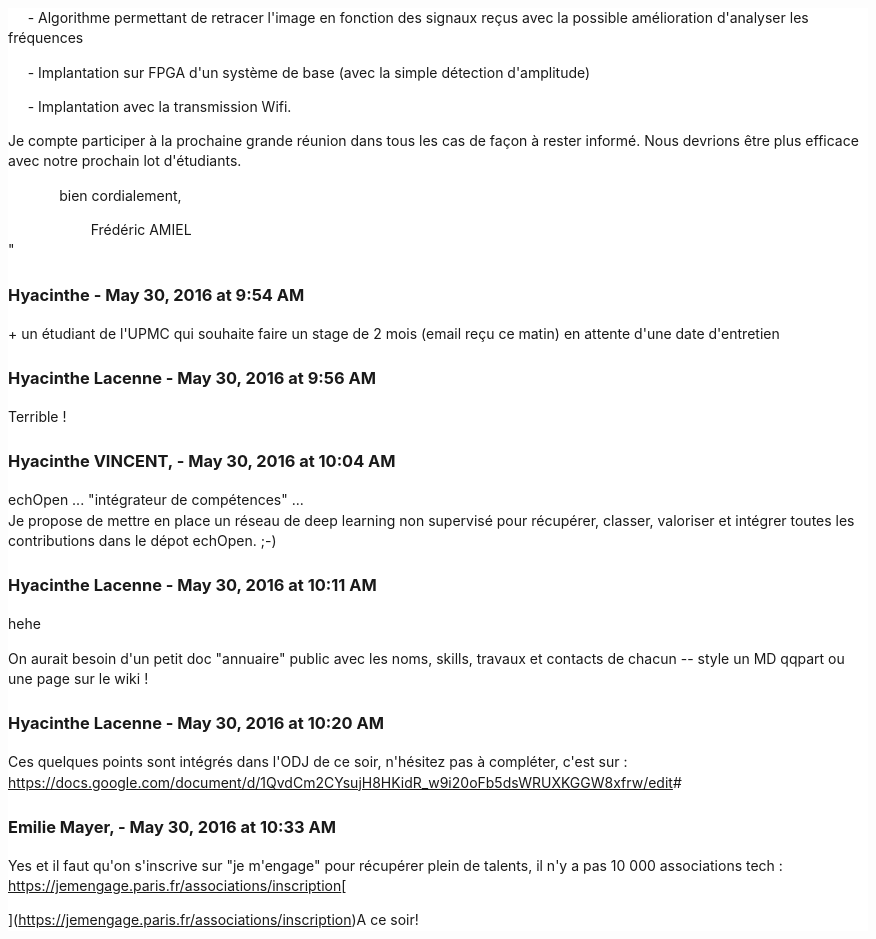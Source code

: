      - Algorithme permettant de retracer l'image en fonction des signaux reçus avec la possible amélioration d'analyser les fréquences

     - Implantation sur FPGA d'un système de base (avec la simple détection d'amplitude)

     - Implantation avec la transmission Wifi.

  

Je compte participer à la prochaine grande réunion dans tous les cas de façon
à rester informé. Nous devrions être plus efficace avec notre prochain lot
d'étudiants.

  

             bien cordialement,

  

                     Frédéric AMIEL  
"

### **Hyacinthe** - May 30, 2016 at 9:54 AM

\+ un étudiant de l'UPMC qui souhaite faire un stage de 2 mois (email reçu ce
matin) en attente d'une date d'entretien

### **Hyacinthe Lacenne** - May 30, 2016 at 9:56 AM

Terrible !

### **Hyacinthe VINCENT,** - May 30, 2016 at 10:04 AM

echOpen ... "intégrateur de compétences" ...  
Je propose de mettre en place un réseau de deep learning non supervisé pour
récupérer, classer, valoriser et intégrer toutes les contributions dans le
dépot echOpen. ;-)

### **Hyacinthe Lacenne** - May 30, 2016 at 10:11 AM

hehe  
  
On aurait besoin d'un petit doc "annuaire" public avec les noms, skills,
travaux et contacts de chacun -- style un MD qqpart ou une page sur le wiki !

### **Hyacinthe Lacenne** - May 30, 2016 at 10:20 AM

Ces quelques points sont intégrés dans l'ODJ de ce soir, n'hésitez pas à
compléter, c'est sur :
<https://docs.google.com/document/d/1QvdCm2CYsujH8HKidR_w9i20oFb5dsWRUXKGGW8xfrw/edit>#

### **Emilie Mayer,** - May 30, 2016 at 10:33 AM

Yes et il faut qu'on s'inscrive sur "je m'engage" pour récupérer plein de
talents, il n'y a pas 10 000 associations tech :
<https://jemengage.paris.fr/associations/inscription>[  
  
](https://jemengage.paris.fr/associations/inscription)A ce soir!
